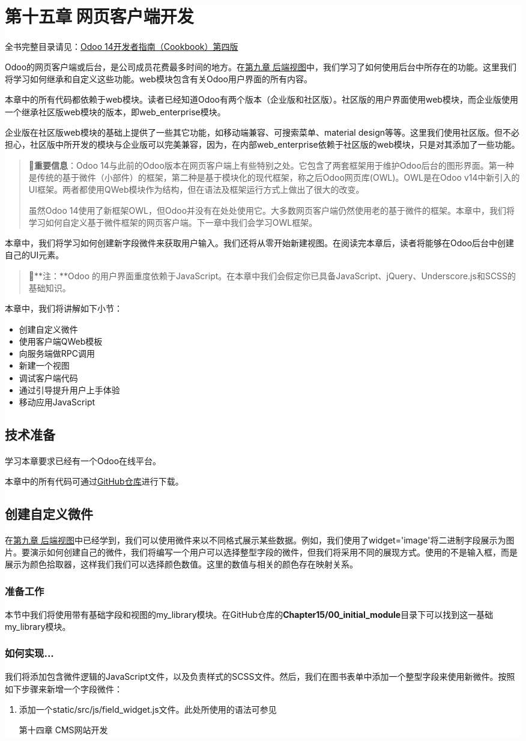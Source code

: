 # 第十五章 网页客户端开发

全书完整目录请见：[Odoo 14开发者指南（Cookbook）第四版](README.md)

Odoo的网页客户端或后台，是公司成员花费最多时间的地方。在[第九章 后端视图](9.md)中，我们学习了如何使用后台中所存在的功能。这里我们将学习如何继承和自定义这些功能。web模块包含有关Odoo用户界面的所有内容。

本章中的所有代码都依赖于web模块。读者已经知道Odoo有两个版本（企业版和社区版）。社区版的用户界面使用web模块，而企业版使用一个继承社区版web模块的版本，即web_enterprise模块。

企业版在社区版web模块的基础上提供了一些其它功能，如移动端兼容、可搜索菜单、material design等等。这里我们使用社区版。但不必担心，社区版中所开发的模块与企业版可以完美兼容，因为，在内部web_enterprise依赖于社区版的web模块，只是对其添加了一些功能。

> 📝**重要信息**：Odoo 14与此前的Odoo版本在网页客户端上有些特别之处。它包含了两套框架用于维护Odoo后台的图形界面。第一种是传统的基于微件（小部件）的框架，第二种是基于模块化的现代框架，称之后Odoo网页库(OWL)。OWL是在Odoo v14中新引入的UI框架。两者都使用QWeb模块作为结构，但在语法及框架运行方式上做出了很大的改变。
>
> 虽然Odoo 14使用了新框架OWL，但Odoo并没有在处处使用它。大多数网页客户端仍然使用老的基于微件的框架。本章中，我们将学习如何自定义基于微件框架的网页客户端。下一章中我们会学习OWL框架。

本章中，我们将学习如何创建新字段微件来获取用户输入。我们还将从零开始新建视图。在阅读完本章后，读者将能够在Odoo后台中创建自己的UI元素。

> 📝**注：**Odoo 的用户界面重度依赖于JavaScript。在本章中我们会假定你已具备JavaScript、jQuery、Underscore.js和SCSS的基础知识。

本章中，我们将讲解如下小节：

- 创建自定义微件
- 使用客户端QWeb模板
- 向服务端做RPC调用
- 新建一个视图
- 调试客户端代码
- 通过引导提升用户上手体验
- 移动应用JavaScript

## 技术准备

学习本章要求已经有一个Odoo在线平台。

本章中的所有代码可通过[GitHub仓库](https://github.com/alanhou/odoo14-cookbook/tree/main/Chapter15)进行下载。

## 创建自定义微件

在[第九章 后端视图](9.md)中已经学到，我们可以使用微件来以不同格式展示某些数据。例如，我们使用了widget='image'将二进制字段展示为图片。要演示如何创建自己的微件，我们将编写一个用户可以选择整型字段的微件，但我们将采用不同的展现方式。使用的不是输入框，而是展示为颜色拾取器，这样我们我们可以选择颜色数值。这里的数值与相关的颜色存在映射关系。

### 准备工作

本节中我们将使用带有基础字段和视图的my_library模块。在GitHub仓库的**Chapter15/00_initial_module**目录下可以找到这一基础my_library模块。

### 如何实现...

我们将添加包含微件逻辑的JavaScript文件，以及负责样式的SCSS文件。然后，我们在图书表单中添加一个整型字段来使用新微件。按照如下步骤来新增一个字段微件：

1. 添加一个static/src/js/field_widget.js文件。此处所使用的语法可参见

   第十四章 CMS网站开发
